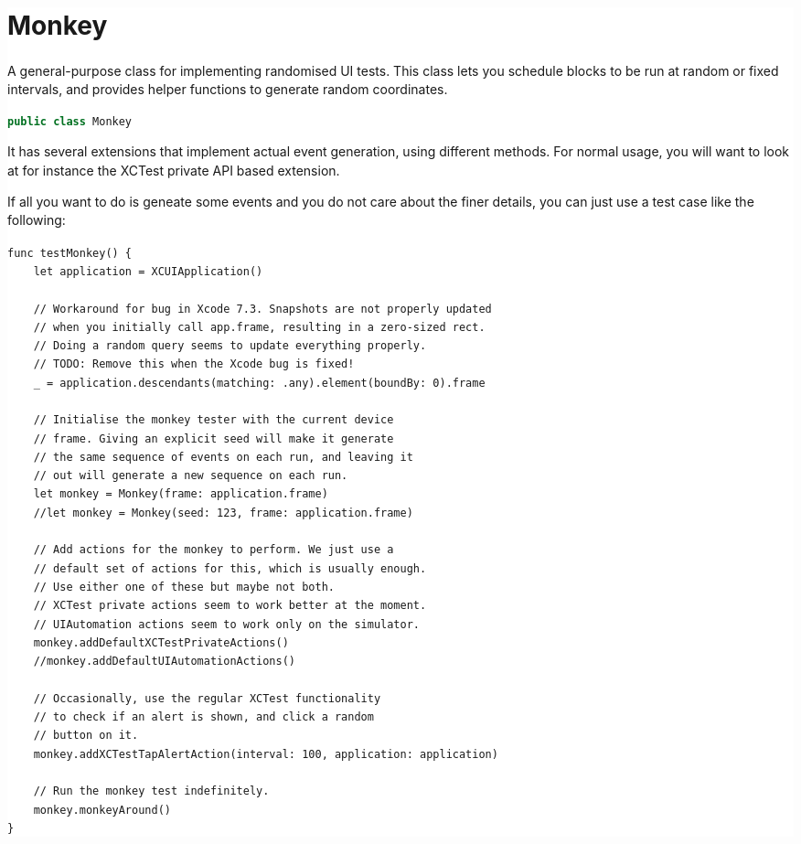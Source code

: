 # Monkey

A general-purpose class for implementing randomised
UI tests. This class lets you schedule blocks to be
run at random or fixed intervals, and provides helper
functions to generate random coordinates.

``` swift
public class Monkey
```

It has several extensions that implement actual event
generation, using different methods. For normal usage,
you will want to look at for instance the XCTest private
API based extension.

If all you want to do is geneate some events and you do
not care about the finer details, you can just use a
test case like the following:

``` 
func testMonkey() {
    let application = XCUIApplication()

    // Workaround for bug in Xcode 7.3. Snapshots are not properly updated
    // when you initially call app.frame, resulting in a zero-sized rect.
    // Doing a random query seems to update everything properly.
    // TODO: Remove this when the Xcode bug is fixed!
    _ = application.descendants(matching: .any).element(boundBy: 0).frame

    // Initialise the monkey tester with the current device
    // frame. Giving an explicit seed will make it generate
    // the same sequence of events on each run, and leaving it
    // out will generate a new sequence on each run.
    let monkey = Monkey(frame: application.frame)
    //let monkey = Monkey(seed: 123, frame: application.frame)

    // Add actions for the monkey to perform. We just use a
    // default set of actions for this, which is usually enough.
    // Use either one of these but maybe not both.
    // XCTest private actions seem to work better at the moment.
    // UIAutomation actions seem to work only on the simulator.
    monkey.addDefaultXCTestPrivateActions()
    //monkey.addDefaultUIAutomationActions()

    // Occasionally, use the regular XCTest functionality
    // to check if an alert is shown, and click a random
    // button on it.
    monkey.addXCTestTapAlertAction(interval: 100, application: application)

    // Run the monkey test indefinitely.
    monkey.monkeyAround()
}
```
